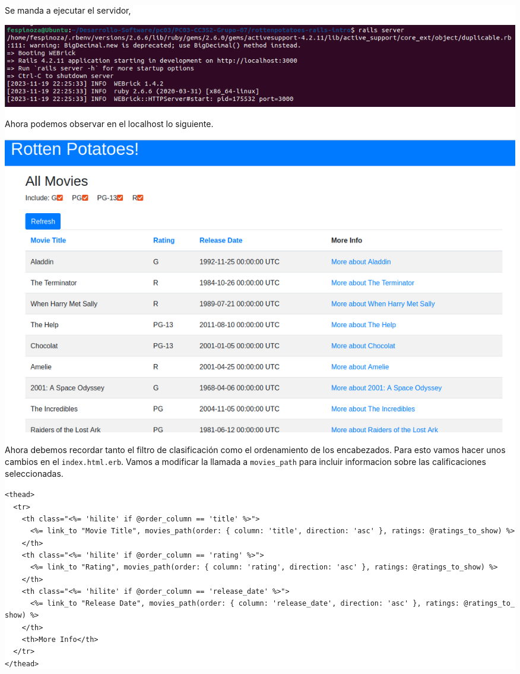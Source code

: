 
Se manda a ejecutar el servidor,

![f0](img/f0.png)

Ahora podemos observar en el localhost lo siguiente.

![f1](img/f1.png)

Ahora debemos recordar tanto el filtro de clasificación como el ordenamiento de los encabezados. Para esto vamos hacer unos cambios en el `index.html.erb`. Vamos a modificar la llamada a `movies_path` para incluir informacion sobre las calificaciones seleccionadas.

~~~erb
<thead>
  <tr>
    <th class="<%= 'hilite' if @order_column == 'title' %>">
      <%= link_to "Movie Title", movies_path(order: { column: 'title', direction: 'asc' }, ratings: @ratings_to_show) %>
    </th>
    <th class="<%= 'hilite' if @order_column == 'rating' %>">
      <%= link_to "Rating", movies_path(order: { column: 'rating', direction: 'asc' }, ratings: @ratings_to_show) %>
    </th>
    <th class="<%= 'hilite' if @order_column == 'release_date' %>">
      <%= link_to "Release Date", movies_path(order: { column: 'release_date', direction: 'asc' }, ratings: @ratings_to_show) %>
    </th>
    <th>More Info</th>
  </tr>
</thead>
~~~

